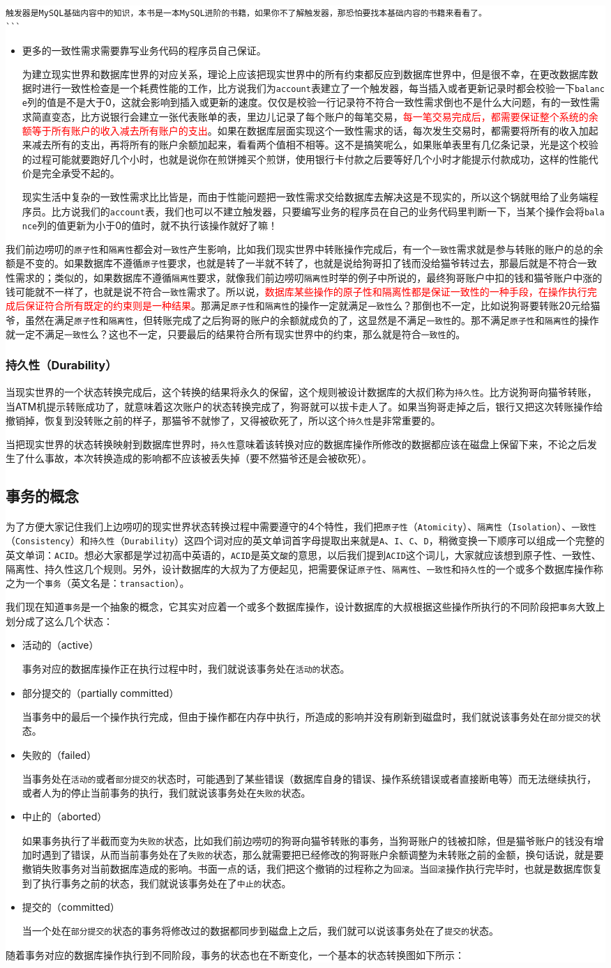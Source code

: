     触发器是MySQL基础内容中的知识，本书是一本MySQL进阶的书籍，如果你不了解触发器，那恐怕要找本基础内容的书籍来看看了。
    ```
    
- 更多的一致性需求需要靠写业务代码的程序员自己保证。

    为建立现实世界和数据库世界的对应关系，理论上应该把现实世界中的所有约束都反应到数据库世界中，但是很不幸，在更改数据库数据时进行一致性检查是一个耗费性能的工作，比方说我们为`account`表建立了一个触发器，每当插入或者更新记录时都会校验一下`balance`列的值是不是大于0，这就会影响到插入或更新的速度。仅仅是校验一行记录符不符合一致性需求倒也不是什么大问题，有的一致性需求简直变态，比方说银行会建立一张代表账单的表，里边儿记录了每个账户的每笔交易，<span style="color:red">每一笔交易完成后，都需要保证整个系统的余额等于所有账户的收入减去所有账户的支出</span>。如果在数据库层面实现这个一致性需求的话，每次发生交易时，都需要将所有的收入加起来减去所有的支出，再将所有的账户余额加起来，看看两个值相不相等。这不是搞笑呢么，如果账单表里有几亿条记录，光是这个校验的过程可能就要跑好几个小时，也就是说你在煎饼摊买个煎饼，使用银行卡付款之后要等好几个小时才能提示付款成功，这样的性能代价是完全承受不起的。
    
    现实生活中复杂的一致性需求比比皆是，而由于性能问题把一致性需求交给数据库去解决这是不现实的，所以这个锅就甩给了业务端程序员。比方说我们的`account`表，我们也可以不建立触发器，只要编写业务的程序员在自己的业务代码里判断一下，当某个操作会将`balance`列的值更新为小于0的值时，就不执行该操作就好了嘛！
    
我们前边唠叨的`原子性`和`隔离性`都会对`一致性`产生影响，比如我们现实世界中转账操作完成后，有一个`一致性`需求就是参与转账的账户的总的余额是不变的。如果数据库不遵循`原子性`要求，也就是转了一半就不转了，也就是说给狗哥扣了钱而没给猫爷转过去，那最后就是不符合一致性需求的；类似的，如果数据库不遵循`隔离性`要求，就像我们前边唠叨`隔离性`时举的例子中所说的，最终狗哥账户中扣的钱和猫爷账户中涨的钱可能就不一样了，也就是说不符合`一致性`需求了。所以说，<span style="color:red">数据库某些操作的原子性和隔离性都是保证一致性的一种手段，在操作执行完成后保证符合所有既定的约束则是一种结果</span>。那满足`原子性`和`隔离性`的操作一定就满足`一致性`么？那倒也不一定，比如说狗哥要转账20元给猫爷，虽然在满足`原子性`和`隔离性`，但转账完成了之后狗哥的账户的余额就成负的了，这显然是不满足`一致性`的。那不满足`原子性`和`隔离性`的操作就一定不满足`一致性`么？这也不一定，只要最后的结果符合所有现实世界中的约束，那么就是符合`一致性`的。

### 持久性（Durability）
当现实世界的一个状态转换完成后，这个转换的结果将永久的保留，这个规则被设计数据库的大叔们称为`持久性`。比方说狗哥向猫爷转账，当ATM机提示转账成功了，就意味着这次账户的状态转换完成了，狗哥就可以拔卡走人了。如果当狗哥走掉之后，银行又把这次转账操作给撤销掉，恢复到没转账之前的样子，那猫爷不就惨了，又得被砍死了，所以这个`持久性`是非常重要的。

当把现实世界的状态转换映射到数据库世界时，`持久性`意味着该转换对应的数据库操作所修改的数据都应该在磁盘上保留下来，不论之后发生了什么事故，本次转换造成的影响都不应该被丢失掉（要不然猫爷还是会被砍死）。

## 事务的概念
为了方便大家记住我们上边唠叨的现实世界状态转换过程中需要遵守的4个特性，我们把`原子性`（`Atomicity`）、`隔离性`（`Isolation`）、`一致性`（`Consistency`）和`持久性`（`Durability`）这四个词对应的英文单词首字母提取出来就是`A`、`I`、`C`、`D`，稍微变换一下顺序可以组成一个完整的英文单词：`ACID`。想必大家都是学过初高中英语的，`ACID`是英文`酸`的意思，以后我们提到`ACID`这个词儿，大家就应该想到原子性、一致性、隔离性、持久性这几个规则。另外，设计数据库的大叔为了方便起见，把需要保证`原子性`、`隔离性`、`一致性`和`持久性`的一个或多个数据库操作称之为一个`事务`（英文名是：`transaction`）。

我们现在知道`事务`是一个抽象的概念，它其实对应着一个或多个数据库操作，设计数据库的大叔根据这些操作所执行的不同阶段把`事务`大致上划分成了这么几个状态：

- 活动的（active）
    
    事务对应的数据库操作正在执行过程中时，我们就说该事务处在`活动的`状态。

- 部分提交的（partially committed）
    
    当事务中的最后一个操作执行完成，但由于操作都在内存中执行，所造成的影响并没有刷新到磁盘时，我们就说该事务处在`部分提交的`状态。

- 失败的（failed）
    
    当事务处在`活动的`或者`部分提交的`状态时，可能遇到了某些错误（数据库自身的错误、操作系统错误或者直接断电等）而无法继续执行，或者人为的停止当前事务的执行，我们就说该事务处在`失败的`状态。

- 中止的（aborted）

    如果事务执行了半截而变为`失败的`状态，比如我们前边唠叨的狗哥向猫爷转账的事务，当狗哥账户的钱被扣除，但是猫爷账户的钱没有增加时遇到了错误，从而当前事务处在了`失败的`状态，那么就需要把已经修改的狗哥账户余额调整为未转账之前的金额，换句话说，就是要撤销失败事务对当前数据库造成的影响。书面一点的话，我们把这个撤销的过程称之为`回滚`。当`回滚`操作执行完毕时，也就是数据库恢复到了执行事务之前的状态，我们就说该事务处在了`中止的`状态。
    
- 提交的（committed）

    当一个处在`部分提交的`状态的事务将修改过的数据都同步到磁盘上之后，我们就可以说该事务处在了`提交的`状态。
    
随着事务对应的数据库操作执行到不同阶段，事务的状态也在不断变化，一个基本的状态转换图如下所示：
